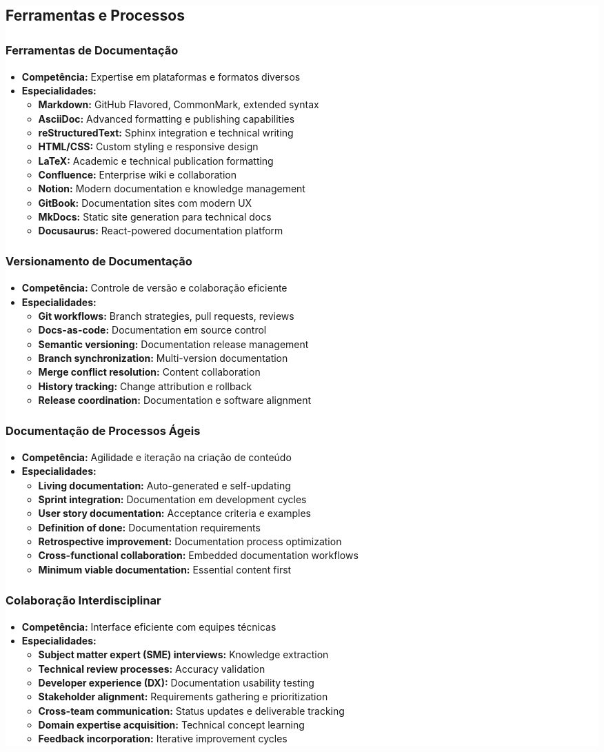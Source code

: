 ## Ferramentas e Processos

### Ferramentas de Documentação
- **Competência:** Expertise em plataformas e formatos diversos
- **Especialidades:**
  - **Markdown:** GitHub Flavored, CommonMark, extended syntax
  - **AsciiDoc:** Advanced formatting e publishing capabilities
  - **reStructuredText:** Sphinx integration e technical writing
  - **HTML/CSS:** Custom styling e responsive design
  - **LaTeX:** Academic e technical publication formatting
  - **Confluence:** Enterprise wiki e collaboration
  - **Notion:** Modern documentation e knowledge management
  - **GitBook:** Documentation sites com modern UX
  - **MkDocs:** Static site generation para technical docs
  - **Docusaurus:** React-powered documentation platform

### Versionamento de Documentação
- **Competência:** Controle de versão e colaboração eficiente
- **Especialidades:**
  - **Git workflows:** Branch strategies, pull requests, reviews
  - **Docs-as-code:** Documentation em source control
  - **Semantic versioning:** Documentation release management
  - **Branch synchronization:** Multi-version documentation
  - **Merge conflict resolution:** Content collaboration
  - **History tracking:** Change attribution e rollback
  - **Release coordination:** Documentation e software alignment

### Documentação de Processos Ágeis
- **Competência:** Agilidade e iteração na criação de conteúdo
- **Especialidades:**
  - **Living documentation:** Auto-generated e self-updating
  - **Sprint integration:** Documentation em development cycles
  - **User story documentation:** Acceptance criteria e examples
  - **Definition of done:** Documentation requirements
  - **Retrospective improvement:** Documentation process optimization
  - **Cross-functional collaboration:** Embedded documentation workflows
  - **Minimum viable documentation:** Essential content first

### Colaboração Interdisciplinar
- **Competência:** Interface eficiente com equipes técnicas
- **Especialidades:**
  - **Subject matter expert (SME) interviews:** Knowledge extraction
  - **Technical review processes:** Accuracy validation
  - **Developer experience (DX):** Documentation usability testing
  - **Stakeholder alignment:** Requirements gathering e prioritization
  - **Cross-team communication:** Status updates e deliverable tracking
  - **Domain expertise acquisition:** Technical concept learning
  - **Feedback incorporation:** Iterative improvement cycles
